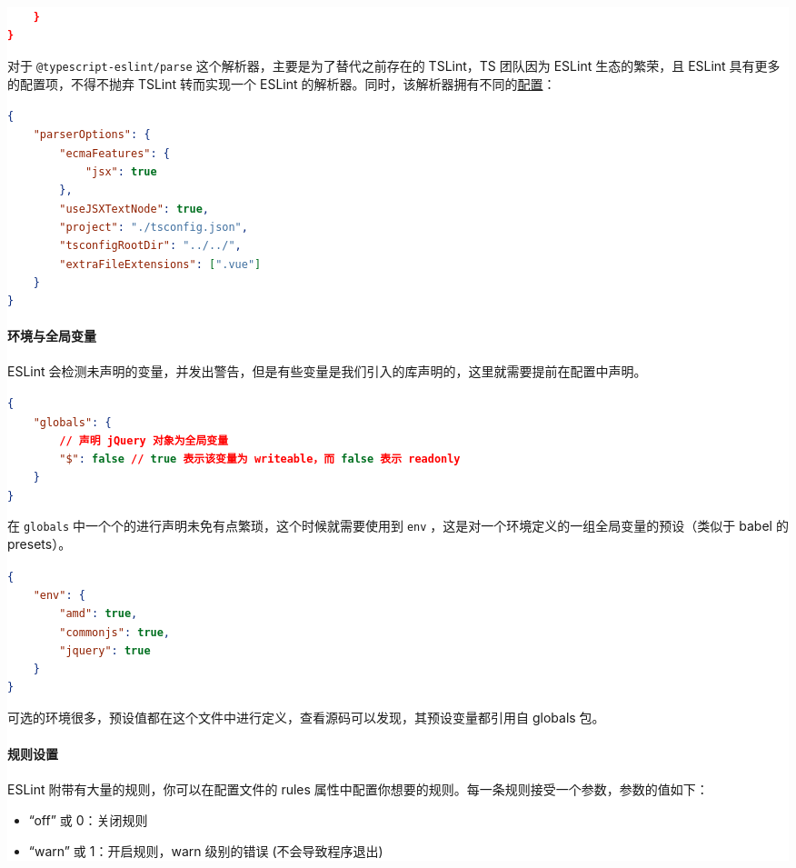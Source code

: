 ```json
    }
}
```

对于 `@typescript-eslint/parse` 这个解析器，主要是为了替代之前存在的 TSLint，TS 团队因为 ESLint 生态的繁荣，且 ESLint 具有更多的配置项，不得不抛弃 TSLint 转而实现一个 ESLint 的解析器。同时，该解析器拥有不同的[配置](https://www.npmjs.com/package/@typescript-eslint/parser#configuration)：

```json
{
    "parserOptions": {
        "ecmaFeatures": {
            "jsx": true
        },
        "useJSXTextNode": true,
        "project": "./tsconfig.json",
        "tsconfigRootDir": "../../",
        "extraFileExtensions": [".vue"]
    }
}
```

#### 环境与全局变量

ESLint 会检测未声明的变量，并发出警告，但是有些变量是我们引入的库声明的，这里就需要提前在配置中声明。

```json
{
    "globals": {
        // 声明 jQuery 对象为全局变量
        "$": false // true 表示该变量为 writeable，而 false 表示 readonly
    }
}
```

在 `globals` 中一个个的进行声明未免有点繁琐，这个时候就需要使用到 `env` ，这是对一个环境定义的一组全局变量的预设（类似于 babel 的 presets）。

```json
{
    "env": {
        "amd": true,
        "commonjs": true,
        "jquery": true
    }
}
```

可选的环境很多，预设值都在这个文件中进行定义，查看源码可以发现，其预设变量都引用自 globals 包。

#### 规则设置

ESLint 附带有大量的规则，你可以在配置文件的 rules 属性中配置你想要的规则。每一条规则接受一个参数，参数的值如下：

+ “off” 或 0：关闭规则

+ “warn” 或 1：开启规则，warn 级别的错误 (不会导致程序退出)

